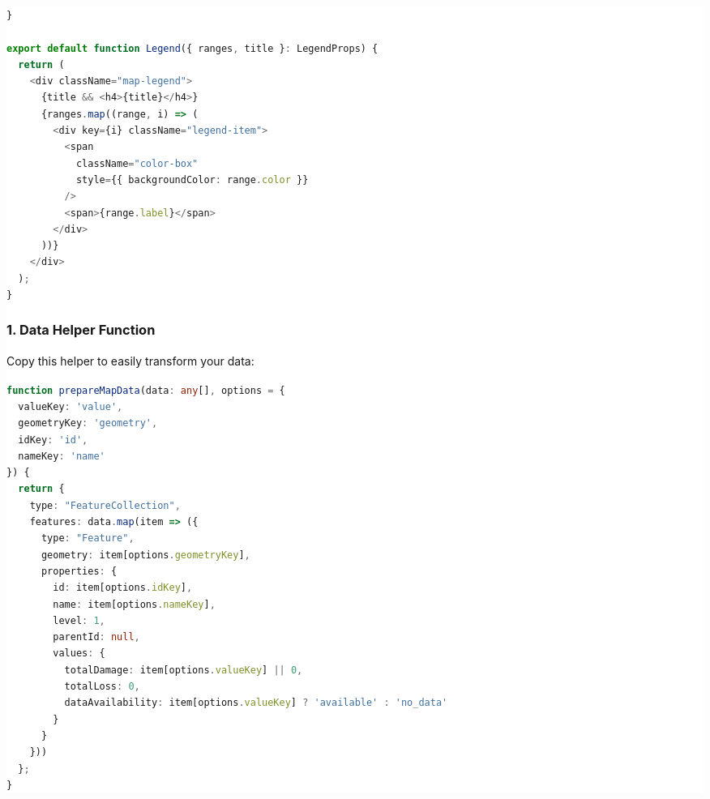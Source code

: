 ```typescript
}

export default function Legend({ ranges, title }: LegendProps) {
  return (
    <div className="map-legend">
      {title && <h4>{title}</h4>}
      {ranges.map((range, i) => (
        <div key={i} className="legend-item">
          <span 
            className="color-box" 
            style={{ backgroundColor: range.color }} 
          />
          <span>{range.label}</span>
        </div>
      ))}
    </div>
  );
}
```

### 1. Data Helper Function
Copy this helper to easily transform your data:

```typescript
function prepareMapData(data: any[], options = { 
  valueKey: 'value',
  geometryKey: 'geometry',
  idKey: 'id',
  nameKey: 'name'
}) {
  return {
    type: "FeatureCollection",
    features: data.map(item => ({
      type: "Feature",
      geometry: item[options.geometryKey],
      properties: {
        id: item[options.idKey],
        name: item[options.nameKey],
        level: 1,
        parentId: null,
        values: {
          totalDamage: item[options.valueKey] || 0,
          totalLoss: 0,
          dataAvailability: item[options.valueKey] ? 'available' : 'no_data'
        }
      }
    }))
  };
}
```

